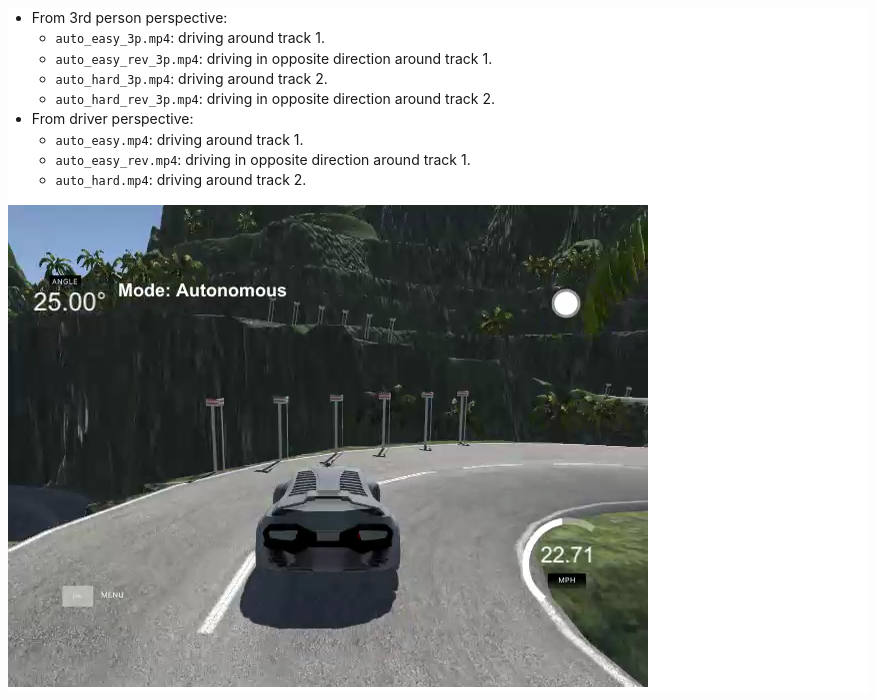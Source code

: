 - From 3rd person perspective:
  - `auto_easy_3p.mp4`: driving around track 1.
  - `auto_easy_rev_3p.mp4`: driving in opposite direction around track 1.
  - `auto_hard_3p.mp4`: driving around track 2.
  - `auto_hard_rev_3p.mp4`: driving in opposite direction around track 2.  
- From driver perspective:
  - `auto_easy.mp4`: driving around track 1.
  - `auto_easy_rev.mp4`: driving in opposite direction around track 1.
  - `auto_hard.mp4`: driving around track 2.

![](./wup_assets/drv_track_2_opp.png)